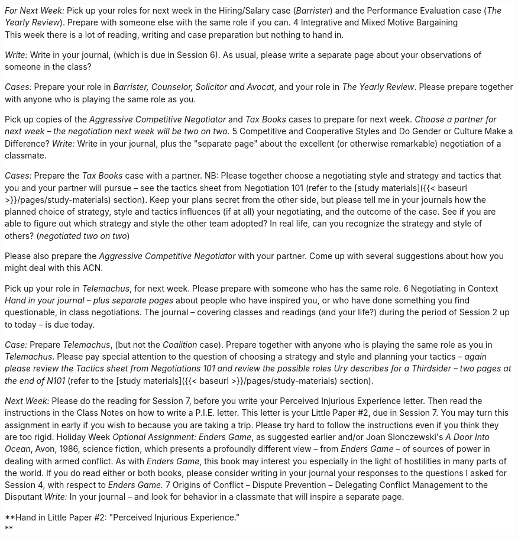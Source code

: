 _For Next Week:_ Pick up your roles for next week in the Hiring/Salary case (_Barrister_) and the Performance Evaluation case (_The Yearly Review_). Prepare with someone else with the same role if you can. 4 Integrative and Mixed Motive Bargaining  
This week there is a lot of reading, writing and case preparation but nothing to hand in.  
  
_Write:_ Write in your journal, (which is due in Session 6). As usual, please write a separate page about your observations of someone in the class?  
  
_Cases:_ Prepare your role in _Barrister, Counselor, Solicitor and Avocat_, and your role in _The Yearly Review_. Please prepare together with anyone who is playing the same role as you.  
  
Pick up copies of the _Aggressive Competitive Negotiator_ and _Tax Books_ cases to prepare for next week. _Choose a partner for next week_ – _the negotiation next week will be two on two._ 5 Competitive and Cooperative Styles and Do Gender or Culture Make a Difference? _Write:_ Write in your journal, plus the "separate page" about the excellent (or otherwise remarkable) negotiation of a classmate.  
  
_Cases:_ Prepare the _Tax Books_ case with a partner. NB: Please together choose a negotiating style and strategy and tactics that you and your partner will pursue – see the tactics sheet from Negotiation 101 (refer to the [study materials]({{< baseurl >}}/pages/study-materials) section). Keep your plans secret from the other side, but please tell me in your journals how the planned choice of strategy, style and tactics influences (if at all) your negotiating, and the outcome of the case. See if you are able to figure out which strategy and style the other team adopted? In real life, can you recognize the strategy and style of others? (_negotiated two on two_)  
  
Please also prepare the _Aggressive Competitive Negotiator_ with your partner. Come up with several suggestions about how you might deal with this ACN.  
  
Pick up your role in _Telemachus_, for next week. Please prepare with someone who has the same role. 6 Negotiating in Context _Hand in your journal_ – _plus separate pages_ about people who have inspired you, or who have done something you find questionable, in class negotiations. The journal – covering classes and readings (and your life?) during the period of Session 2 up to today – is due today.  
  
_Case:_ Prepare _Telemachus_, (but not the _Coalition_ case). Prepare together with anyone who is playing the same role as you in _Telemachus_. Please pay special attention to the question of choosing a strategy and style and planning your tactics – _again please review the Tactics sheet from Negotiations 101 and review the possible roles Ury describes for a Thirdsider – two pages at the end of N101_ (refer to the [study materials]({{< baseurl >}}/pages/study-materials) section).  
  
_Next Week:_ Please do the reading for Session 7, before you write your Perceived Injurious Experience letter. Then read the instructions in the Class Notes on how to write a P.I.E. letter. This letter is your Little Paper #2, due in Session 7. You may turn this assignment in early if you wish to because you are taking a trip. Please try hard to follow the instructions even if you think they are too rigid. Holiday Week _Optional Assignment:_ _Enders Game_, as suggested earlier and/or Joan Slonczewski's _A Door Into Ocean_, Avon, 1986, science fiction, which presents a profoundly different view – from _Enders Game_ – of sources of power in dealing with armed conflict. As with _Enders Game_, this book may interest you especially in the light of hostilities in many parts of the world. If you do read either or both books, please consider writing in your journal your responses to the questions I asked for Session 4, with respect to _Enders Game._ 7 Origins of Conflict – Dispute Prevention – Delegating Conflict Management to the Disputant _Write:_ In your journal – and look for behavior in a classmate that will inspire a separate page.  
  
**Hand in Little Paper #2: "Perceived Injurious Experience."  
**
